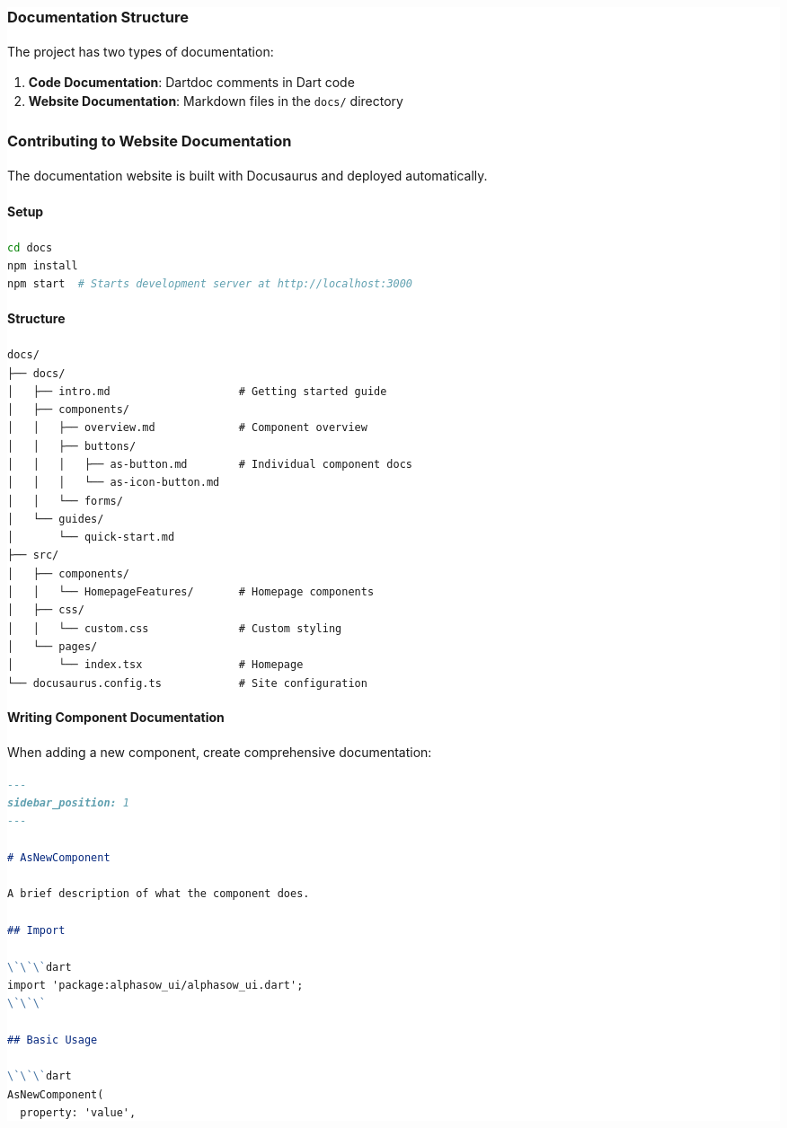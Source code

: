 ### Documentation Structure

The project has two types of documentation:

1. **Code Documentation**: Dartdoc comments in Dart code
2. **Website Documentation**: Markdown files in the `docs/` directory

### Contributing to Website Documentation

The documentation website is built with Docusaurus and deployed automatically.

#### Setup

```bash
cd docs
npm install
npm start  # Starts development server at http://localhost:3000
```

#### Structure

```
docs/
├── docs/
│   ├── intro.md                    # Getting started guide
│   ├── components/
│   │   ├── overview.md             # Component overview
│   │   ├── buttons/
│   │   │   ├── as-button.md        # Individual component docs
│   │   │   └── as-icon-button.md
│   │   └── forms/
│   └── guides/
│       └── quick-start.md
├── src/
│   ├── components/
│   │   └── HomepageFeatures/       # Homepage components
│   ├── css/
│   │   └── custom.css              # Custom styling
│   └── pages/
│       └── index.tsx               # Homepage
└── docusaurus.config.ts            # Site configuration
```

#### Writing Component Documentation

When adding a new component, create comprehensive documentation:

```markdown
---
sidebar_position: 1
---

# AsNewComponent

A brief description of what the component does.

## Import

\`\`\`dart
import 'package:alphasow_ui/alphasow_ui.dart';
\`\`\`

## Basic Usage

\`\`\`dart
AsNewComponent(
  property: 'value',
```